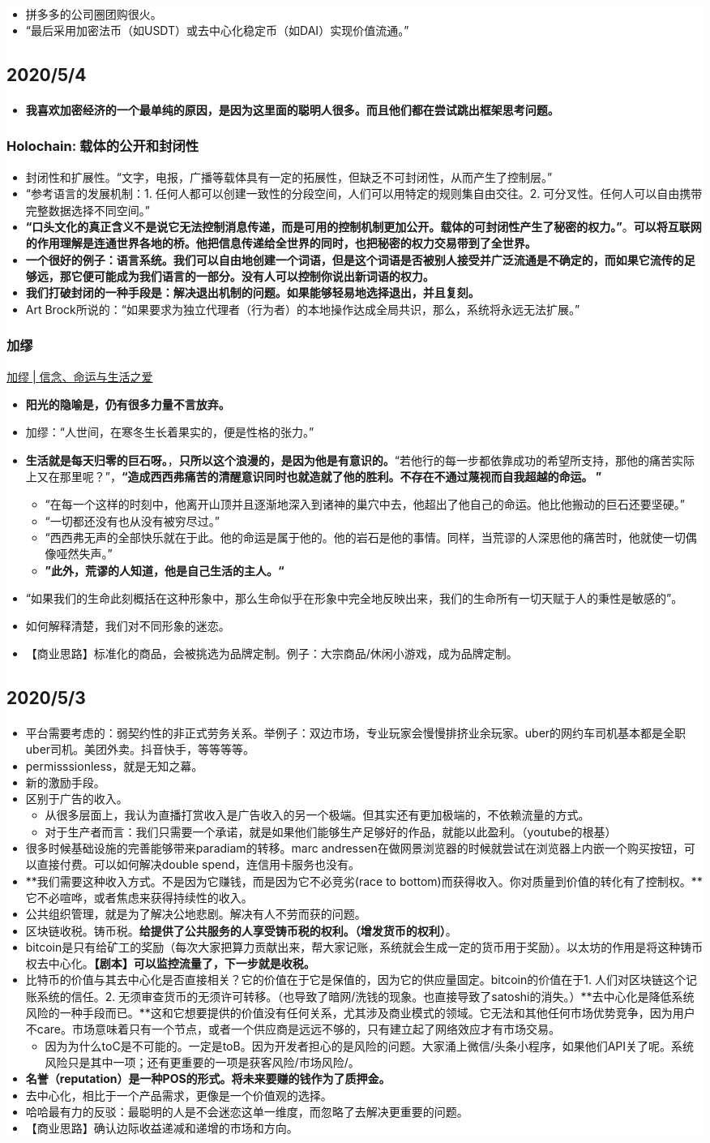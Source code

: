 - 拼多多的公司圈团购很火。
- “最后采用加密法币（如USDT）或去中心化稳定币（如DAI）实现价值流通。”

## 2020/5/4

- **我喜欢加密经济的一个最单纯的原因，是因为这里面的聪明人很多。而且他们都在尝试跳出框架思考问题。**

### Holochain: 载体的公开和封闭性

- 封闭性和扩展性。“文字，电报，广播等载体具有一定的拓展性，但缺乏不可封闭性，从而产生了控制层。”
- “参考语言的发展机制：1. 任何人都可以创建一致性的分段空间，人们可以用特定的规则集自由交往。2. 可分叉性。任何人可以自由携带完整数据选择不同空间。”
- **“口头文化的真正含义不是说它无法控制消息传递，而是可用的控制机制更加公开。载体的可封闭性产生了秘密的权力。”**。**可以将互联网的作用理解是连通世界各地的桥。他把信息传递给全世界的同时，也把秘密的权力交易带到了全世界。**
- **一个很好的例子：语言系统。我们可以自由地创建一个词语，但是这个词语是否被别人接受并广泛流通是不确定的，而如果它流传的足够远，那它便可能成为我们语言的一部分。没有人可以控制你说出新词语的权力。**
- **我们打破封闭的一种手段是：解决退出机制的问题。如果能够轻易地选择退出，并且复刻。**
- Art Brock所说的：“如果要求为独立代理者（行为者）的本地操作达成全局共识，那么，系统将永远无法扩展。”

### 加缪

[加缪 | 信念、命运与生活之爱](https://mp.weixin.qq.com/s/wwKPNFGF_wa8r_5jI2CbgQ)
- **阳光的隐喻是，仍有很多力量不言放弃。**
- 加缪：“人世间，在寒冬生长着果实的，便是性格的张力。”
- **生活就是每天归零的巨石呀。**，**只所以这个浪漫的，是因为他是有意识的。**“若他行的每一步都依靠成功的希望所支持，那他的痛苦实际上又在那里呢？”，**“造成西西弗痛苦的清醒意识同时也就造就了他的胜利。不存在不通过蔑视而自我超越的命运。 ”**
	- “在每一个这样的时刻中，他离开山顶并且逐渐地深入到诸神的巢穴中去，他超出了他自己的命运。他比他搬动的巨石还要坚硬。”
	- “一切都还没有也从没有被穷尽过。”
	- “西西弗无声的全部快乐就在于此。他的命运是属于他的。他的岩石是他的事情。同样，当荒谬的人深思他的痛苦时，他就使一切偶像哑然失声。”
	- **”此外，荒谬的人知道，他是自己生活的主人。“**
- “如果我们的生命此刻概括在这种形象中，那么生命似乎在形象中完全地反映出来，我们的生命所有一切天赋于人的秉性是敏感的”。
- 如何解释清楚，我们对不同形象的迷恋。

- 【商业思路】标准化的商品，会被挑选为品牌定制。例子：大宗商品/休闲小游戏，成为品牌定制。

## 2020/5/3

- 平台需要考虑的：弱契约性的非正式劳务关系。举例子：双边市场，专业玩家会慢慢排挤业余玩家。uber的网约车司机基本都是全职uber司机。美团外卖。抖音快手，等等等等。
- permisssionless，就是无知之幕。
- 新的激励手段。
- 区别于广告的收入。
	- 从很多层面上，我认为直播打赏收入是广告收入的另一个极端。但其实还有更加极端的，不依赖流量的方式。
	- 对于生产者而言：我们只需要一个承诺，就是如果他们能够生产足够好的作品，就能以此盈利。（youtube的根基）
- 很多时候基础设施的完善能够带来paradiam的转移。marc andressen在做网景浏览器的时候就尝试在浏览器上内嵌一个购买按钮，可以直接付费。可以如何解决double spend，连信用卡服务也没有。
- **我们需要这种收入方式。不是因为它赚钱，而是因为它不必竞劣(race to bottom)而获得收入。你对质量到价值的转化有了控制权。**它不必喧哗，或者焦虑来获得持续性的收入。
- 公共组织管理，就是为了解决公地悲剧。解决有人不劳而获的问题。
- 区块链收税。铸币税。**给提供了公共服务的人享受铸币税的权利。（增发货币的权利）**。
- bitcoin是只有给矿工的奖励（每次大家把算力贡献出来，帮大家记账，系统就会生成一定的货币用于奖励）。以太坊的作用是将这种铸币权去中心化。**【剧本】可以监控流量了，下一步就是收税。**
- 比特币的价值与其去中心化是否直接相关？它的价值在于它是保值的，因为它的供应量固定。bitcoin的价值在于1. 人们对区块链这个记账系统的信任。2. 无须审查货币的无须许可转移。（也导致了暗网/洗钱的现象。也直接导致了satoshi的消失。）**去中心化是降低系统风险的一种手段而已。**这和它想要提供的价值没有任何关系，尤其涉及商业模式的领域。它无法和其他任何市场优势竞争，因为用户不care。市场意味着只有一个节点，或者一个供应商是远远不够的，只有建立起了网络效应才有市场交易。
	- 因为为什么toC是不可能的。一定是toB。因为开发者担心的是风险的问题。大家涌上微信/头条小程序，如果他们API关了呢。系统风险只是其中一项；还有更重要的一项是获客风险/市场风险/。
- **名誉（reputation）是一种POS的形式。将未来要赚的钱作为了质押金。**
- 去中心化，相比于一个产品需求，更像是一个价值观的选择。
-  哈哈最有力的反驳：最聪明的人是不会迷恋这单一维度，而忽略了去解决更重要的问题。
- 【商业思路】确认边际收益递减和递增的市场和方向。
